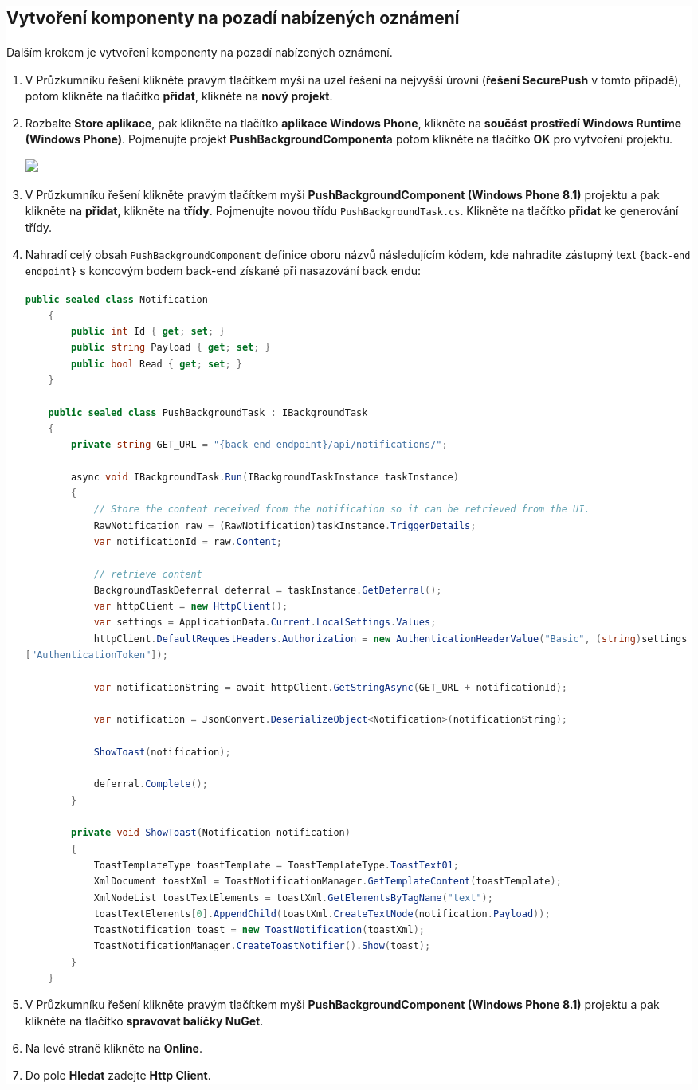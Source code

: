 ## <a name="create-the-push-background-component"></a>Vytvoření komponenty na pozadí nabízených oznámení

Dalším krokem je vytvoření komponenty na pozadí nabízených oznámení.

1. V Průzkumníku řešení klikněte pravým tlačítkem myši na uzel řešení na nejvyšší úrovni (**řešení SecurePush** v tomto případě), potom klikněte na tlačítko **přidat**, klikněte na **nový projekt**.
2. Rozbalte **Store aplikace**, pak klikněte na tlačítko **aplikace Windows Phone**, klikněte na **součást prostředí Windows Runtime (Windows Phone)**. Pojmenujte projekt **PushBackgroundComponent**a potom klikněte na tlačítko **OK** pro vytvoření projektu.

    ![][12]
3. V Průzkumníku řešení klikněte pravým tlačítkem myši **PushBackgroundComponent (Windows Phone 8.1)** projektu a pak klikněte na **přidat**, klikněte na **třídy**. Pojmenujte novou třídu `PushBackgroundTask.cs`. Klikněte na tlačítko **přidat** ke generování třídy.
4. Nahradí celý obsah `PushBackgroundComponent` definice oboru názvů následujícím kódem, kde nahradíte zástupný text `{back-end endpoint}` s koncovým bodem back-end získané při nasazování back endu:

    ```csharp
    public sealed class Notification
        {
            public int Id { get; set; }
            public string Payload { get; set; }
            public bool Read { get; set; }
        }

        public sealed class PushBackgroundTask : IBackgroundTask
        {
            private string GET_URL = "{back-end endpoint}/api/notifications/";

            async void IBackgroundTask.Run(IBackgroundTaskInstance taskInstance)
            {
                // Store the content received from the notification so it can be retrieved from the UI.
                RawNotification raw = (RawNotification)taskInstance.TriggerDetails;
                var notificationId = raw.Content;

                // retrieve content
                BackgroundTaskDeferral deferral = taskInstance.GetDeferral();
                var httpClient = new HttpClient();
                var settings = ApplicationData.Current.LocalSettings.Values;
                httpClient.DefaultRequestHeaders.Authorization = new AuthenticationHeaderValue("Basic", (string)settings["AuthenticationToken"]);

                var notificationString = await httpClient.GetStringAsync(GET_URL + notificationId);

                var notification = JsonConvert.DeserializeObject<Notification>(notificationString);

                ShowToast(notification);

                deferral.Complete();
            }

            private void ShowToast(Notification notification)
            {
                ToastTemplateType toastTemplate = ToastTemplateType.ToastText01;
                XmlDocument toastXml = ToastNotificationManager.GetTemplateContent(toastTemplate);
                XmlNodeList toastTextElements = toastXml.GetElementsByTagName("text");
                toastTextElements[0].AppendChild(toastXml.CreateTextNode(notification.Payload));
                ToastNotification toast = new ToastNotification(toastXml);
                ToastNotificationManager.CreateToastNotifier().Show(toast);
            }
        }
    ```
5. V Průzkumníku řešení klikněte pravým tlačítkem myši **PushBackgroundComponent (Windows Phone 8.1)** projektu a pak klikněte na tlačítko **spravovat balíčky NuGet**.
6. Na levé straně klikněte na **Online**.
7. Do pole **Hledat** zadejte **Http Client**.

[3]: ./media/notification-hubs-aspnet-backend-windows-dotnet-secure-push/notification-hubs-secure-push3.png
[12]: ./media/notification-hubs-aspnet-backend-windows-dotnet-secure-push/notification-hubs-secure-push12.png
[13]: ./media/notification-hubs-aspnet-backend-windows-dotnet-secure-push/notification-hubs-secure-push13.png